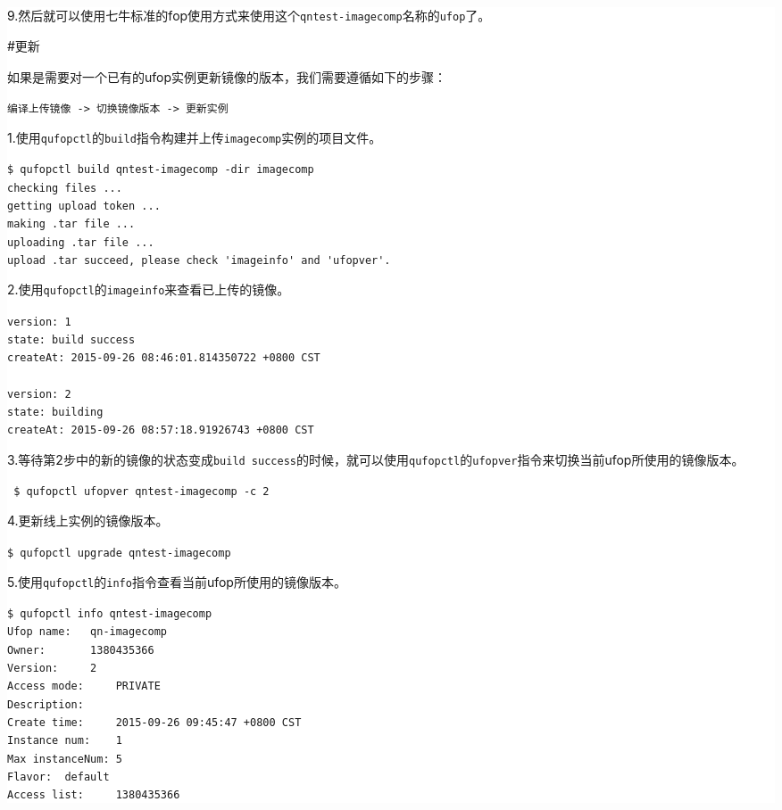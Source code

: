 9.然后就可以使用七牛标准的fop使用方式来使用这个`qntest-imagecomp`名称的`ufop`了。

#更新

如果是需要对一个已有的ufop实例更新镜像的版本，我们需要遵循如下的步骤：

```
编译上传镜像 -> 切换镜像版本 -> 更新实例
```

1.使用`qufopctl`的`build`指令构建并上传`imagecomp`实例的项目文件。

```
$ qufopctl build qntest-imagecomp -dir imagecomp
checking files ...
getting upload token ...
making .tar file ...
uploading .tar file ...
upload .tar succeed, please check 'imageinfo' and 'ufopver'.
```

2.使用`qufopctl`的`imageinfo`来查看已上传的镜像。

```
version: 1
state: build success
createAt: 2015-09-26 08:46:01.814350722 +0800 CST

version: 2
state: building
createAt: 2015-09-26 08:57:18.91926743 +0800 CST
```

3.等待第2步中的新的镜像的状态变成`build success`的时候，就可以使用`qufopctl`的`ufopver`指令来切换当前ufop所使用的镜像版本。

```
 $ qufopctl ufopver qntest-imagecomp -c 2
```

4.更新线上实例的镜像版本。

```
$ qufopctl upgrade qntest-imagecomp
```

5.使用`qufopctl`的`info`指令查看当前ufop所使用的镜像版本。

```
$ qufopctl info qntest-imagecomp
Ufop name:	 qn-imagecomp
Owner:		 1380435366
Version:	 2
Access mode:	 PRIVATE
Description:
Create time:	 2015-09-26 09:45:47 +0800 CST
Instance num:	 1
Max instanceNum: 5
Flavor:	 default
Access list:	 1380435366
```
